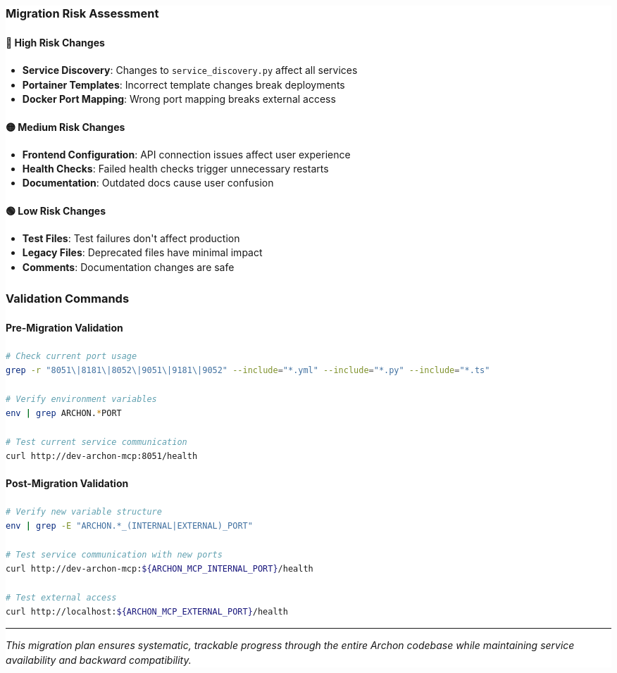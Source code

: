 ### Migration Risk Assessment

#### 🔴 High Risk Changes
- **Service Discovery**: Changes to `service_discovery.py` affect all services
- **Portainer Templates**: Incorrect template changes break deployments
- **Docker Port Mapping**: Wrong port mapping breaks external access

#### 🟡 Medium Risk Changes
- **Frontend Configuration**: API connection issues affect user experience
- **Health Checks**: Failed health checks trigger unnecessary restarts
- **Documentation**: Outdated docs cause user confusion

#### 🟢 Low Risk Changes
- **Test Files**: Test failures don't affect production
- **Legacy Files**: Deprecated files have minimal impact
- **Comments**: Documentation changes are safe

### Validation Commands

#### Pre-Migration Validation
```bash
# Check current port usage
grep -r "8051\|8181\|8052\|9051\|9181\|9052" --include="*.yml" --include="*.py" --include="*.ts"

# Verify environment variables
env | grep ARCHON.*PORT

# Test current service communication
curl http://dev-archon-mcp:8051/health
```

#### Post-Migration Validation
```bash
# Verify new variable structure
env | grep -E "ARCHON.*_(INTERNAL|EXTERNAL)_PORT"

# Test service communication with new ports
curl http://dev-archon-mcp:${ARCHON_MCP_INTERNAL_PORT}/health

# Test external access
curl http://localhost:${ARCHON_MCP_EXTERNAL_PORT}/health
```

---

*This migration plan ensures systematic, trackable progress through the entire Archon codebase while maintaining service availability and backward compatibility.*
